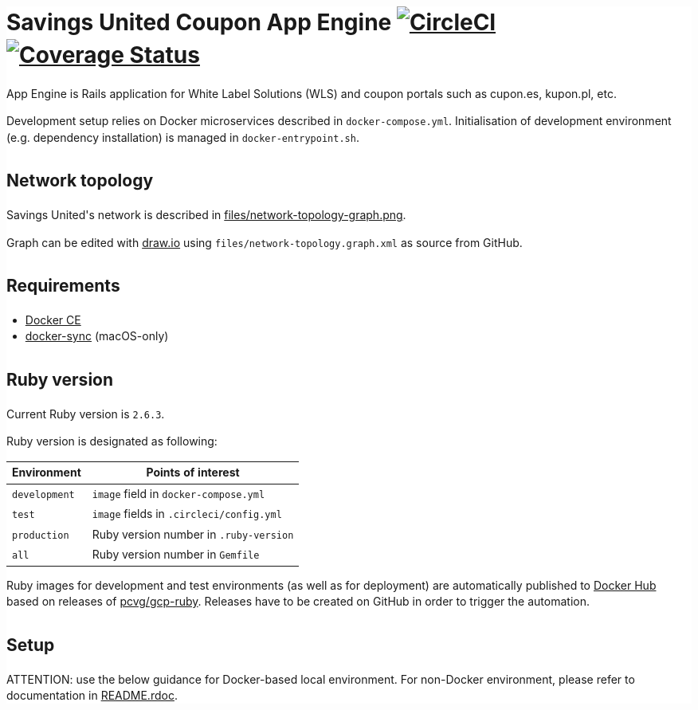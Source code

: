 # Savings United Coupon App Engine [![CircleCI](https://circleci.com/gh/pcvg/app.svg?style=svg&circle-token=e896536c841184795307e1b6b0dbe4f6aefac455)](https://circleci.com/gh/pcvg/app) [![Coverage Status](https://coveralls.io/repos/github/pcvg/app/badge.svg?branch=master&t=lAyrMr)](https://coveralls.io/github/pcvg/app?branch=master)

App Engine is Rails application for White Label Solutions (WLS) and coupon portals such as cupon.es, kupon.pl, etc.

Development setup relies on Docker microservices described in `docker-compose.yml`. Initialisation of development environment (e.g. dependency installation) is managed in `docker-entrypoint.sh`.

## Network topology

Savings United's network is described in [files/network-topology-graph.png](files/network-topology-graph.png).

Graph can be edited with [draw.io](https://www.draw.io) using `files/network-topology.graph.xml` as source from GitHub.

## Requirements

- [Docker CE](https://www.docker.com/community-edition)
- [docker-sync](https://github.com/EugenMayer/docker-sync) (macOS-only)

## Ruby version

Current Ruby version is `2.6.3`.

Ruby version is designated as following:

| Environment   | Points of interest                       |
| ---           | ---                                      |
| `development` | `image` field in `docker-compose.yml`    |
| `test`        | `image` fields in `.circleci/config.yml` |
| `production`  | Ruby version number in `.ruby-version`   |
| `all`         | Ruby version number in `Gemfile`         |


Ruby images for development and test environments (as well as for deployment) are automatically published to [Docker Hub](https://hub.docker.com/r/savingsutd/gcp-ruby/builds/) based on releases of [pcvg/gcp-ruby](https://github.com/pcvg/gcp-ruby). Releases have to be created on GitHub in order to trigger the automation.

## Setup

ATTENTION: use the below guidance for Docker-based local environment. For non-Docker environment, please refer to documentation in [README.rdoc](README.rdoc).
